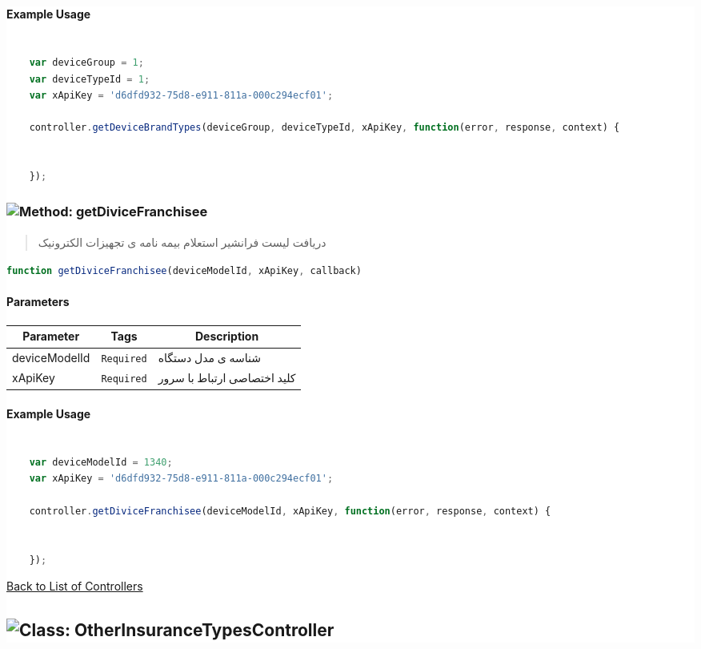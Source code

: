 

#### Example Usage

```javascript

    var deviceGroup = 1;
    var deviceTypeId = 1;
    var xApiKey = 'd6dfd932-75d8-e911-811a-000c294ecf01';

    controller.getDeviceBrandTypes(deviceGroup, deviceTypeId, xApiKey, function(error, response, context) {

    
    });
```



### <a name="get_divice_franchisee"></a>![Method: ](https://apidocs.io/img/method.png ".ElectronicEquipmentInsuranceController.getDiviceFranchisee") getDiviceFranchisee

> دریافت لیست فرانشیر استعلام بیمه نامه ی تجهیزات الکترونیک


```javascript
function getDiviceFranchisee(deviceModelId, xApiKey, callback)
```
#### Parameters

| Parameter | Tags | Description |
|-----------|------|-------------|
| deviceModelId |  ``` Required ```  | شناسه ی مدل دستگاه |
| xApiKey |  ``` Required ```  | کلید اختصاصی ارتباط با سرور |



#### Example Usage

```javascript

    var deviceModelId = 1340;
    var xApiKey = 'd6dfd932-75d8-e911-811a-000c294ecf01';

    controller.getDiviceFranchisee(deviceModelId, xApiKey, function(error, response, context) {

    
    });
```



[Back to List of Controllers](#list_of_controllers)

## <a name="other_insurance_types_controller"></a>![Class: ](https://apidocs.io/img/class.png ".OtherInsuranceTypesController") OtherInsuranceTypesController
